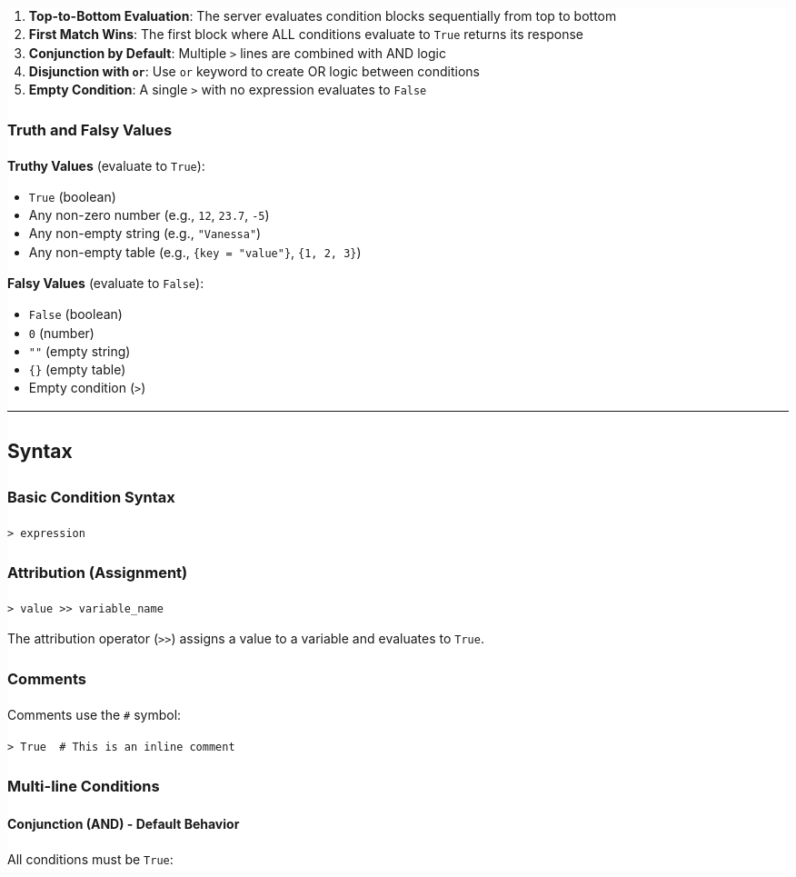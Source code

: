 1. **Top-to-Bottom Evaluation**: The server evaluates condition blocks sequentially from top to bottom
2. **First Match Wins**: The first block where ALL conditions evaluate to `True` returns its response
3. **Conjunction by Default**: Multiple `>` lines are combined with AND logic
4. **Disjunction with `or`**: Use `or` keyword to create OR logic between conditions
5. **Empty Condition**: A single `>` with no expression evaluates to `False`

### Truth and Falsy Values

**Truthy Values** (evaluate to `True`):
- `True` (boolean)
- Any non-zero number (e.g., `12`, `23.7`, `-5`)
- Any non-empty string (e.g., `"Vanessa"`)
- Any non-empty table (e.g., `{key = "value"}`, `{1, 2, 3}`)

**Falsy Values** (evaluate to `False`):
- `False` (boolean)
- `0` (number)
- `""` (empty string)
- `{}` (empty table)
- Empty condition (`>`)

---

## Syntax

### Basic Condition Syntax

```apimock
> expression
```

### Attribution (Assignment)

```apimock
> value >> variable_name
```

The attribution operator (`>>`) assigns a value to a variable and evaluates to `True`.

### Comments

Comments use the `#` symbol:

```apimock
> True  # This is an inline comment
```

### Multi-line Conditions

#### Conjunction (AND) - Default Behavior

All conditions must be `True`:
